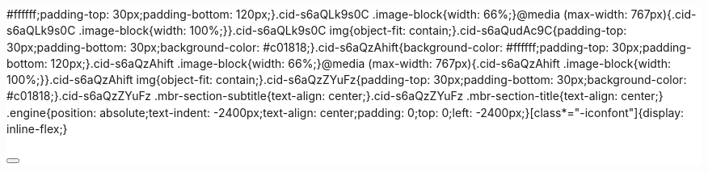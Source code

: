#ffffff;padding-top: 30px;padding-bottom: 120px;}.cid-s6aQLk9s0C .image-block{width: 66%;}@media (max-width: 767px){.cid-s6aQLk9s0C .image-block{width: 100%;}}.cid-s6aQLk9s0C img{object-fit: contain;}.cid-s6aQudAc9C{padding-top: 30px;padding-bottom: 30px;background-color: #c01818;}.cid-s6aQzAhift{background-color: #ffffff;padding-top: 30px;padding-bottom: 120px;}.cid-s6aQzAhift .image-block{width: 66%;}@media (max-width: 767px){.cid-s6aQzAhift .image-block{width: 100%;}}.cid-s6aQzAhift img{object-fit: contain;}.cid-s6aQzZYuFz{padding-top: 30px;padding-bottom: 30px;background-color: #c01818;}.cid-s6aQzZYuFz .mbr-section-subtitle{text-align: center;}.cid-s6aQzZYuFz .mbr-section-title{text-align: center;}
.engine{position: absolute;text-indent: -2400px;text-align: center;padding: 0;top: 0;left: -2400px;}[class*="-iconfont"]{display: inline-flex;}</style>
 
  <script async  src="https://cdn.ampproject.org/v0.js"></script>
  <script async custom-element="amp-analytics" src="https://cdn.ampproject.org/v0/amp-analytics-0.1.js"></script>
  <script async custom-element="amp-animation" src="https://cdn.ampproject.org/v0/amp-animation-0.1.js"></script>
  <script async custom-element="amp-position-observer" src="https://cdn.ampproject.org/v0/amp-position-observer-0.1.js"></script>
  <script async custom-element="amp-sidebar" src="https://cdn.ampproject.org/v0/amp-sidebar-0.1.js"></script>
  
  
</head>
<body><div id="top-page"></div>                                         <amp-animation id="showScrollToTopAnim" layout="nodisplay">                                             <script type="application/json">                                             {                                                 "duration": "200ms",                                                 "fill": "both",                                                 "iterations": "1",                                                 "direction": "alternate",                                                 "animations": [                                                     {                                                         "selector": "#scrollToTopButton",                                                         "keyframes": [                                                             { "opacity": "0.4", "visibility": "visible" }                                                         ]                                                     }                                                 ]                                             }                                             </script>                                         </amp-animation>                                         <amp-animation id="hideScrollToTopAnim" layout="nodisplay">                                             <script type="application/json">                                             {                                                 "duration": "200ms",                                                 "fill": "both",                                                 "iterations": "1",                                                 "direction": "alternate",                                                 "animations": [                                                     {                                                         "selector": "#scrollToTopButton",                                                         "keyframes": [                                                             { "opacity": "0", "visibility": "hidden" }                                                         ]                                                     }                                                 ]                                             }                                             </script>                                         </amp-animation>                                         <div id="scrollToTopMarker">                                             <amp-position-observer on="enter:hideScrollToTopAnim.start; exit:showScrollToTopAnim.start" layout="nodisplay">                                             </amp-position-observer>                                         </div><amp-sidebar id="sidebar" class="cid-s6aqcoyEo8" layout="nodisplay" side="right">
        <div class="builder-sidebar" id="builder-sidebar">
            <button on="tap:sidebar.close" class="close-sidebar">
                <span></span>
                <span></span>
            </button>
        